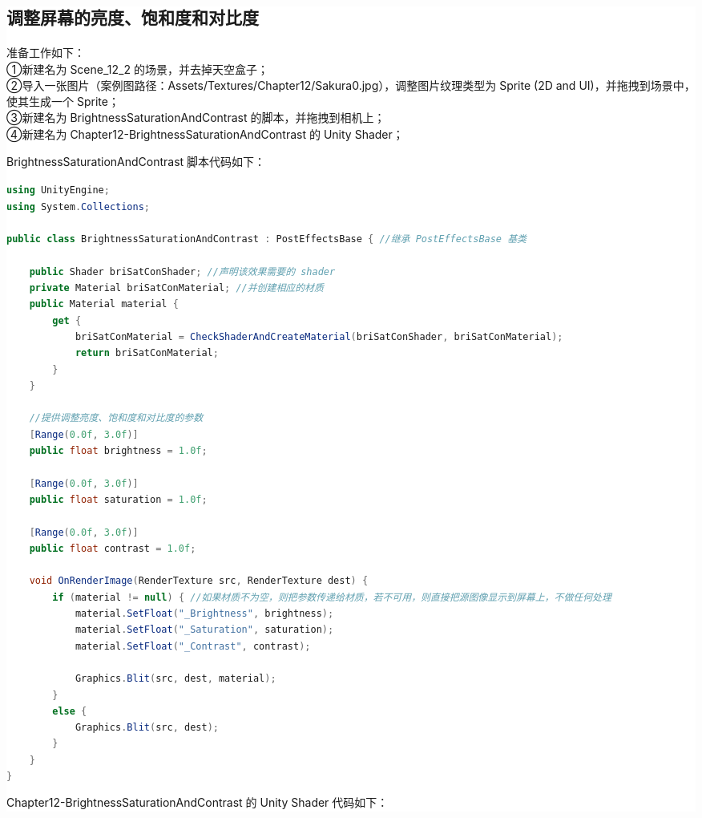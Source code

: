 ## 调整屏幕的亮度、饱和度和对比度
准备工作如下：  
①新建名为 Scene_12_2 的场景，并去掉天空盒子；  
②导入一张图片（案例图路径：Assets/Textures/Chapter12/Sakura0.jpg），调整图片纹理类型为 Sprite (2D and UI)，并拖拽到场景中，使其生成一个 Sprite；  
③新建名为 BrightnessSaturationAndContrast 的脚本，并拖拽到相机上；  
④新建名为 Chapter12-BrightnessSaturationAndContrast 的 Unity Shader；

BrightnessSaturationAndContrast 脚本代码如下：  

``` C#
using UnityEngine;
using System.Collections;

public class BrightnessSaturationAndContrast : PostEffectsBase { //继承 PostEffectsBase 基类

    public Shader briSatConShader; //声明该效果需要的 shader
    private Material briSatConMaterial; //并创建相应的材质
    public Material material {  
        get {
            briSatConMaterial = CheckShaderAndCreateMaterial(briSatConShader, briSatConMaterial);
            return briSatConMaterial;
        }  
    }

    //提供调整亮度、饱和度和对比度的参数
    [Range(0.0f, 3.0f)]
    public float brightness = 1.0f;

    [Range(0.0f, 3.0f)]
    public float saturation = 1.0f;

    [Range(0.0f, 3.0f)]
    public float contrast = 1.0f;

    void OnRenderImage(RenderTexture src, RenderTexture dest) {
        if (material != null) { //如果材质不为空，则把参数传递给材质，若不可用，则直接把源图像显示到屏幕上，不做任何处理
            material.SetFloat("_Brightness", brightness);
            material.SetFloat("_Saturation", saturation);
            material.SetFloat("_Contrast", contrast);

            Graphics.Blit(src, dest, material);
        }
        else {
            Graphics.Blit(src, dest);
        }
    }
}
```

Chapter12-BrightnessSaturationAndContrast 的 Unity Shader 代码如下：  
